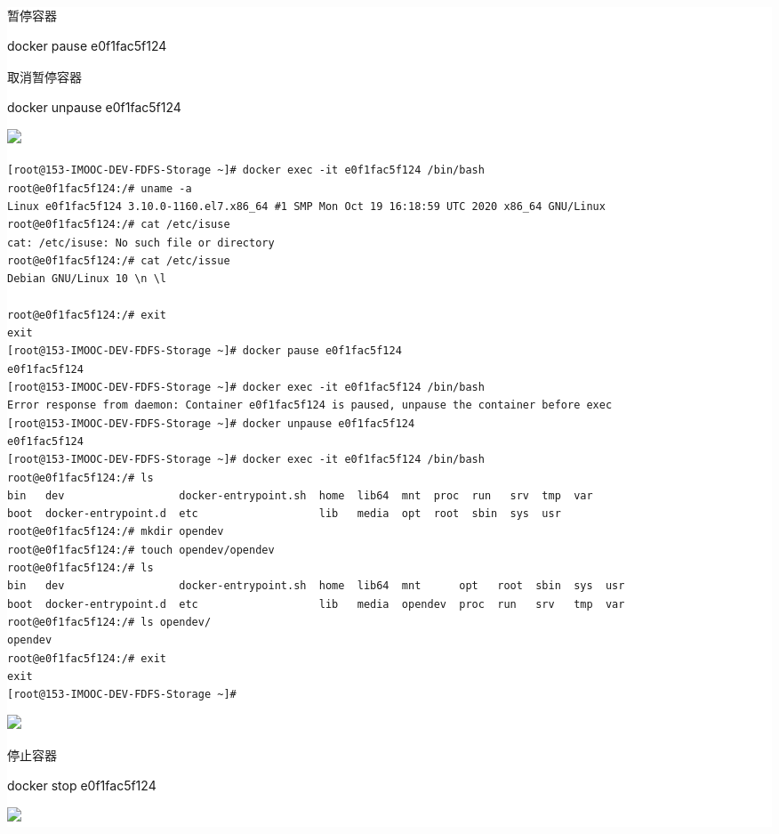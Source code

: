 

暂停容器

docker pause e0f1fac5f124



取消暂停容器

docker unpause e0f1fac5f124

![](https://tcs.teambition.net/storage/31225d19f37a28400f10504b5459e9b30734?Signature=eyJhbGciOiJIUzI1NiIsInR5cCI6IkpXVCJ9.eyJBcHBJRCI6IjU5Mzc3MGZmODM5NjMyMDAyZTAzNThmMSIsIl9hcHBJZCI6IjU5Mzc3MGZmODM5NjMyMDAyZTAzNThmMSIsIl9vcmdhbml6YXRpb25JZCI6IjVmNTQ2ZDkyODI1NWU3ZjU1MzkxZmUwOSIsImV4cCI6MTYxMjgzNzc0NSwiaWF0IjoxNjEyMjMyOTQ1LCJyZXNvdXJjZSI6Ii9zdG9yYWdlLzMxMjI1ZDE5ZjM3YTI4NDAwZjEwNTA0YjU0NTllOWIzMDczNCJ9.j1hNb5PR6YDuh3o0L9Fc_zsXJNrPteR6jPv0jCA0RfI&download=image.png "")

```text
[root@153-IMOOC-DEV-FDFS-Storage ~]# docker exec -it e0f1fac5f124 /bin/bash
root@e0f1fac5f124:/# uname -a
Linux e0f1fac5f124 3.10.0-1160.el7.x86_64 #1 SMP Mon Oct 19 16:18:59 UTC 2020 x86_64 GNU/Linux
root@e0f1fac5f124:/# cat /etc/isuse
cat: /etc/isuse: No such file or directory
root@e0f1fac5f124:/# cat /etc/issue
Debian GNU/Linux 10 \n \l

root@e0f1fac5f124:/# exit
exit
[root@153-IMOOC-DEV-FDFS-Storage ~]# docker pause e0f1fac5f124
e0f1fac5f124
[root@153-IMOOC-DEV-FDFS-Storage ~]# docker exec -it e0f1fac5f124 /bin/bash
Error response from daemon: Container e0f1fac5f124 is paused, unpause the container before exec
[root@153-IMOOC-DEV-FDFS-Storage ~]# docker unpause e0f1fac5f124
e0f1fac5f124
[root@153-IMOOC-DEV-FDFS-Storage ~]# docker exec -it e0f1fac5f124 /bin/bash
root@e0f1fac5f124:/# ls
bin   dev                  docker-entrypoint.sh  home  lib64  mnt  proc  run   srv  tmp  var
boot  docker-entrypoint.d  etc                   lib   media  opt  root  sbin  sys  usr
root@e0f1fac5f124:/# mkdir opendev
root@e0f1fac5f124:/# touch opendev/opendev
root@e0f1fac5f124:/# ls
bin   dev                  docker-entrypoint.sh  home  lib64  mnt      opt   root  sbin  sys  usr
boot  docker-entrypoint.d  etc                   lib   media  opendev  proc  run   srv   tmp  var
root@e0f1fac5f124:/# ls opendev/
opendev
root@e0f1fac5f124:/# exit
exit
[root@153-IMOOC-DEV-FDFS-Storage ~]# 

```

![](https://tcs.teambition.net/storage/3122c2b8c25af3ebdf04e2d23ac024033678?Signature=eyJhbGciOiJIUzI1NiIsInR5cCI6IkpXVCJ9.eyJBcHBJRCI6IjU5Mzc3MGZmODM5NjMyMDAyZTAzNThmMSIsIl9hcHBJZCI6IjU5Mzc3MGZmODM5NjMyMDAyZTAzNThmMSIsIl9vcmdhbml6YXRpb25JZCI6IjVmNTQ2ZDkyODI1NWU3ZjU1MzkxZmUwOSIsImV4cCI6MTYxMjgzODAyNiwiaWF0IjoxNjEyMjMzMjI2LCJyZXNvdXJjZSI6Ii9zdG9yYWdlLzMxMjJjMmI4YzI1YWYzZWJkZjA0ZTJkMjNhYzAyNDAzMzY3OCJ9.JYYFVQyytTAZz5xvYsIYc0BmopePhp-F_4VIZQdmByM&download=image.png "")

停止容器

docker stop e0f1fac5f124



![](https://tcs.teambition.net/storage/3122f64e01153d1d81385ba9e15b49ed4f69?Signature=eyJhbGciOiJIUzI1NiIsInR5cCI6IkpXVCJ9.eyJBcHBJRCI6IjU5Mzc3MGZmODM5NjMyMDAyZTAzNThmMSIsIl9hcHBJZCI6IjU5Mzc3MGZmODM5NjMyMDAyZTAzNThmMSIsIl9vcmdhbml6YXRpb25JZCI6IjVmNTQ2ZDkyODI1NWU3ZjU1MzkxZmUwOSIsImV4cCI6MTYxMjgzNzkyNCwiaWF0IjoxNjEyMjMzMTI0LCJyZXNvdXJjZSI6Ii9zdG9yYWdlLzMxMjJmNjRlMDExNTNkMWQ4MTM4NWJhOWUxNWI0OWVkNGY2OSJ9.aprEV0LJnTjUqapDq2LI1Bs6oUi5XE51ClEn4bK23K8&download=image.png "")
